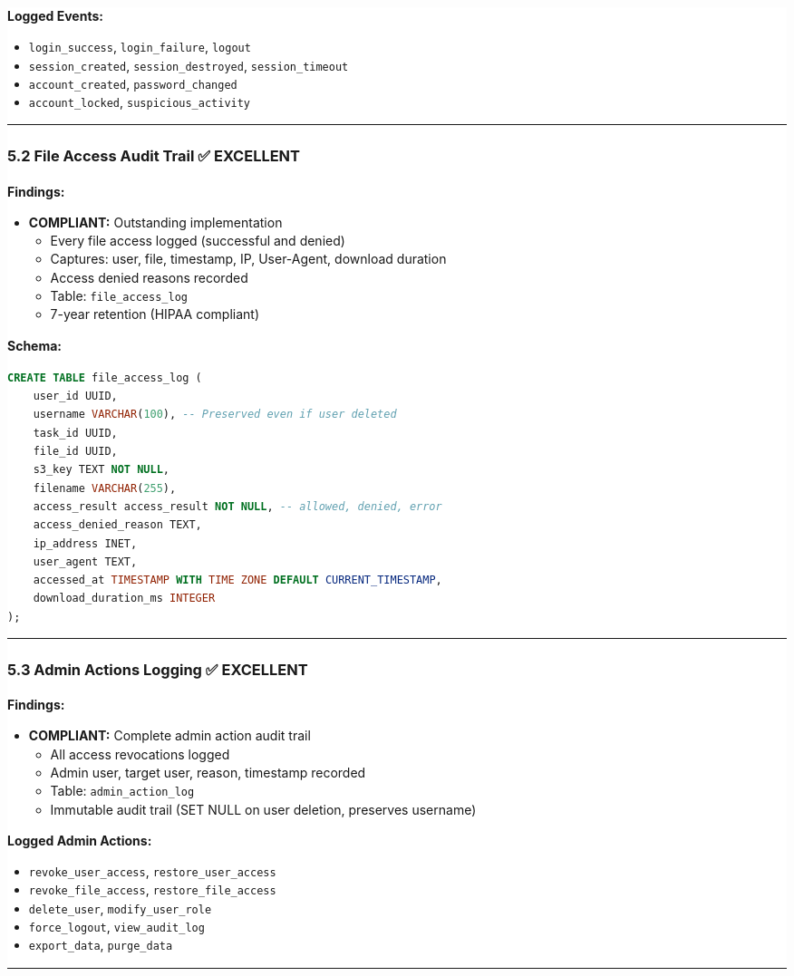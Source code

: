 **Logged Events:**
- `login_success`, `login_failure`, `logout`
- `session_created`, `session_destroyed`, `session_timeout`
- `account_created`, `password_changed`
- `account_locked`, `suspicious_activity`

---

### 5.2 File Access Audit Trail ✅ EXCELLENT

**Findings:**
- **COMPLIANT:** Outstanding implementation
  - Every file access logged (successful and denied)
  - Captures: user, file, timestamp, IP, User-Agent, download duration
  - Access denied reasons recorded
  - Table: `file_access_log`
  - 7-year retention (HIPAA compliant)

**Schema:**
```sql
CREATE TABLE file_access_log (
    user_id UUID,
    username VARCHAR(100), -- Preserved even if user deleted
    task_id UUID,
    file_id UUID,
    s3_key TEXT NOT NULL,
    filename VARCHAR(255),
    access_result access_result NOT NULL, -- allowed, denied, error
    access_denied_reason TEXT,
    ip_address INET,
    user_agent TEXT,
    accessed_at TIMESTAMP WITH TIME ZONE DEFAULT CURRENT_TIMESTAMP,
    download_duration_ms INTEGER
);
```

---

### 5.3 Admin Actions Logging ✅ EXCELLENT

**Findings:**
- **COMPLIANT:** Complete admin action audit trail
  - All access revocations logged
  - Admin user, target user, reason, timestamp recorded
  - Table: `admin_action_log`
  - Immutable audit trail (SET NULL on user deletion, preserves username)

**Logged Admin Actions:**
- `revoke_user_access`, `restore_user_access`
- `revoke_file_access`, `restore_file_access`
- `delete_user`, `modify_user_role`
- `force_logout`, `view_audit_log`
- `export_data`, `purge_data`

---